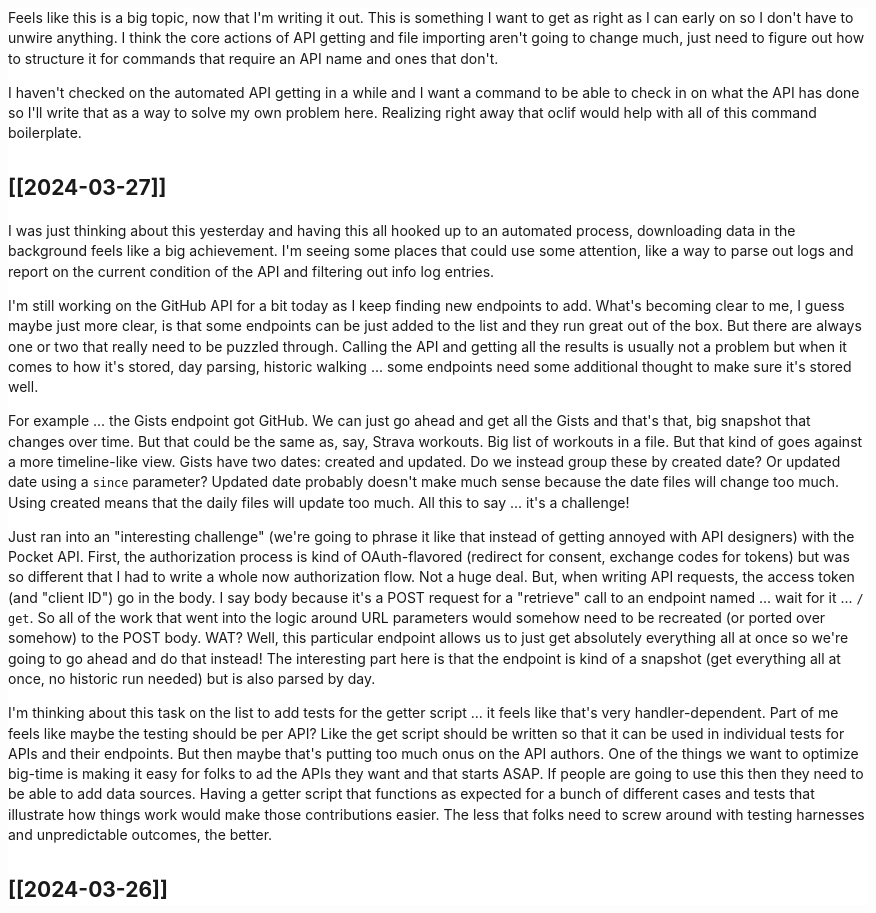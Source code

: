Feels like this is a big topic, now that I'm writing it out. This is something I want to get as right as I can early on so I don't have to unwire anything. I think the core actions of API getting and file importing aren't going to change much, just need to figure out how to structure it for commands that require an API name and ones that don't. 

I haven't checked on the automated API getting in a while and I want a command to be able to check in on what the API has done so I'll write that as a way to solve my own problem here. Realizing right away that oclif would help with all of this command boilerplate.

## [[2024-03-27]]

I was just thinking about this yesterday and having this all hooked up to an automated process, downloading data in the background feels like a big achievement. I'm seeing some places that could use some attention, like a way to parse out logs and report on the current condition of the API and filtering out info log entries.

I'm still working on the GitHub API for a bit today as I keep finding new endpoints to add. What's becoming clear to me, I guess maybe just more clear, is that some endpoints can be just added to the list and they run great out of the box. But there are always one or two that really need to be puzzled through. Calling the API and getting all the results is usually not a problem but when it comes to how it's stored, day parsing, historic walking ... some endpoints need some additional thought to make sure it's stored well. 

For example ... the Gists endpoint got GitHub. We can just go ahead and get all the Gists and that's that, big snapshot that changes over time. But that could be the same as, say, Strava workouts. Big list of workouts in a file. But that kind of goes against a more timeline-like view. Gists have two dates: created and updated. Do we instead group these by created date? Or updated date using a `since` parameter? Updated date probably doesn't make much sense because the date files will change too much. Using created means that the daily files will update too much. All this to say ... it's a challenge!

Just ran into an "interesting challenge" (we're going to phrase it like that instead of getting annoyed with API designers) with the Pocket API. First, the authorization process is kind of OAuth-flavored (redirect for consent, exchange codes for tokens) but was so different that I had to write a whole now authorization flow. Not a huge deal. But, when writing API requests, the access token (and "client ID") go in the body. I say body because it's a POST request for a "retrieve" call to an endpoint named ... wait for it ... `/get`. So all of the work that went into the logic around URL parameters would somehow need to be recreated (or ported over somehow) to the POST body. WAT? Well, this particular endpoint allows us to just get absolutely everything all at once so we're going to go ahead and do that instead! The interesting part here is that the endpoint is kind of a snapshot (get everything all at once, no historic run needed) but is also parsed by day. 

I'm thinking about this task on the list to add tests for the getter script ... it feels like that's very handler-dependent. Part of me feels like maybe the testing should be per API? Like the get script should be written so that it can be used in individual tests for APIs and their endpoints. But then maybe that's putting too much onus on the API authors. One of the things we want to optimize big-time is making it easy for folks to ad the APIs they want and that starts ASAP. If people are going to use this then they need to be able to add data sources. Having a getter script that functions as expected for a bunch of different cases and tests that illustrate how things work would make those contributions easier. The less that folks need to screw around with testing harnesses and unpredictable outcomes, the better.

## [[2024-03-26]]
